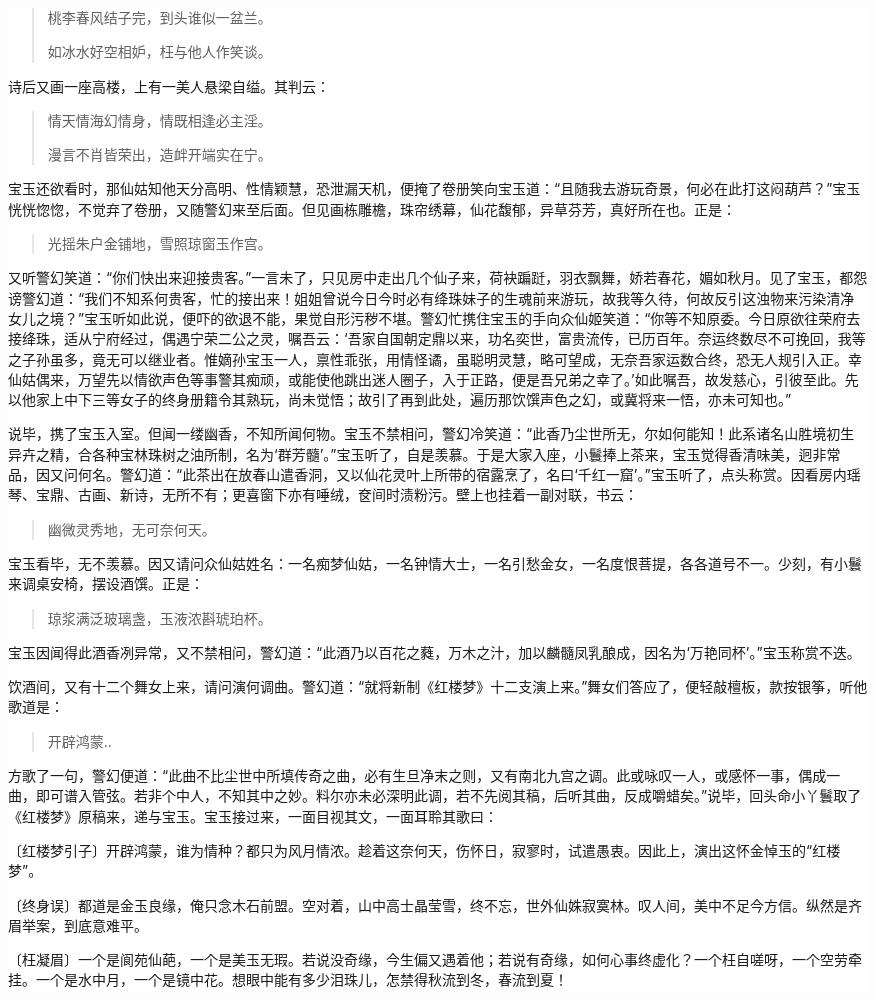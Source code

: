 > 
> 桃李春风结子完，到头谁似一盆兰。  
> 
> 如冰水好空相妒，枉与他人作笑谈。  
> 

诗后又画一座高楼，上有一美人悬梁自缢。其判云：  

> 
> 情天情海幻情身，情既相逢必主淫。  
> 
> 漫言不肖皆荣出，造衅开端实在宁。  
> 

宝玉还欲看时，那仙姑知他天分高明、性情颖慧，恐泄漏天机，便掩了卷册笑向宝玉道：“且随我去游玩奇景，何必在此打这闷葫芦？”宝玉恍恍惚惚，不觉弃了卷册，又随警幻来至后面。但见画栋雕檐，珠帘绣幕，仙花馥郁，异草芬芳，真好所在也。正是：  

> 
> 光摇朱户金铺地，雪照琼窗玉作宫。  
> 

又听警幻笑道：“你们快出来迎接贵客。”一言未了，只见房中走出几个仙子来，荷袂蹁跹，羽衣飘舞，娇若春花，媚如秋月。见了宝玉，都怨谤警幻道：“我们不知系何贵客，忙的接出来！姐姐曾说今日今时必有绛珠妹子的生魂前来游玩，故我等久待，何故反引这浊物来污染清净女儿之境？”宝玉听如此说，便吓的欲退不能，果觉自形污秽不堪。警幻忙携住宝玉的手向众仙姬笑道：“你等不知原委。今日原欲往荣府去接绛珠，适从宁府经过，偶遇宁荣二公之灵，嘱吾云：‘吾家自国朝定鼎以来，功名奕世，富贵流传，已历百年。奈运终数尽不可挽回，我等之子孙虽多，竟无可以继业者。惟嫡孙宝玉一人，禀性乖张，用情怪谲，虽聪明灵慧，略可望成，无奈吾家运数合终，恐无人规引入正。幸仙姑偶来，万望先以情欲声色等事警其痴顽，或能使他跳出迷人圈子，入于正路，便是吾兄弟之幸了。’如此嘱吾，故发慈心，引彼至此。先以他家上中下三等女子的终身册籍令其熟玩，尚未觉悟；故引了再到此处，遍历那饮馔声色之幻，或冀将来一悟，亦未可知也。”  

说毕，携了宝玉入室。但闻一缕幽香，不知所闻何物。宝玉不禁相问，警幻冷笑道：“此香乃尘世所无，尔如何能知！此系诸名山胜境初生异卉之精，合各种宝林珠树之油所制，名为‘群芳髓’。”宝玉听了，自是羡慕。于是大家入座，小鬟捧上茶来，宝玉觉得香清味美，迥非常品，因又问何名。警幻道：“此茶出在放春山遣香洞，又以仙花灵叶上所带的宿露烹了，名曰‘千红一窟’。”宝玉听了，点头称赏。因看房内瑶琴、宝鼎、古画、新诗，无所不有；更喜窗下亦有唾绒，奁间时渍粉污。壁上也挂着一副对联，书云：  

> 
> 幽微灵秀地，无可奈何天。  
> 

宝玉看毕，无不羡慕。因又请问众仙姑姓名：一名痴梦仙姑，一名钟情大士，一名引愁金女，一名度恨菩提，各各道号不一。少刻，有小鬟来调桌安椅，摆设酒馔。正是：  

> 
> 琼浆满泛玻璃盏，玉液浓斟琥珀杯。  
> 

宝玉因闻得此酒香冽异常，又不禁相问，警幻道：“此酒乃以百花之蕤，万木之汁，加以麟髓凤乳酿成，因名为‘万艳同杯’。”宝玉称赏不迭。  

饮酒间，又有十二个舞女上来，请问演何调曲。警幻道：“就将新制《红楼梦》十二支演上来。”舞女们答应了，便轻敲檀板，款按银筝，听他歌道是：  

> 
> 开辟鸿蒙..  
> 

方歌了一句，警幻便道：“此曲不比尘世中所填传奇之曲，必有生旦净末之则，又有南北九宫之调。此或咏叹一人，或感怀一事，偶成一曲，即可谱入管弦。若非个中人，不知其中之妙。料尔亦未必深明此调，若不先阅其稿，后听其曲，反成嚼蜡矣。”说毕，回头命小丫鬟取了《红楼梦》原稿来，递与宝玉。宝玉接过来，一面目视其文，一面耳聆其歌曰：  

〔红楼梦引子〕开辟鸿蒙，谁为情种？都只为风月情浓。趁着这奈何天，伤怀日，寂寥时，试遣愚衷。因此上，演出这怀金悼玉的“红楼梦”。  

〔终身误〕都道是金玉良缘，俺只念木石前盟。空对着，山中高士晶莹雪，终不忘，世外仙姝寂寞林。叹人间，美中不足今方信。纵然是齐眉举案，到底意难平。  

〔枉凝眉〕一个是阆苑仙葩，一个是美玉无瑕。若说没奇缘，今生偏又遇着他；若说有奇缘，如何心事终虚化？一个枉自嗟呀，一个空劳牵挂。一个是水中月，一个是镜中花。想眼中能有多少泪珠儿，怎禁得秋流到冬，春流到夏！  
